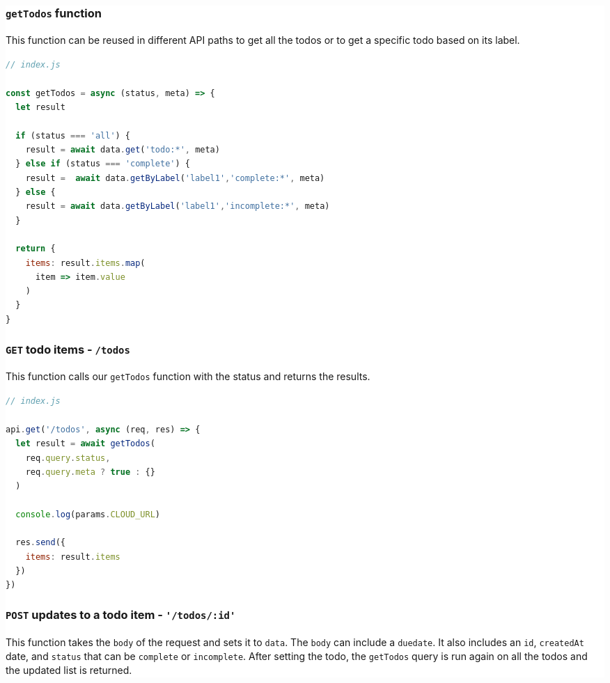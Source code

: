 ### `getTodos` function

This function can be reused in different API paths to get all the todos or to get a specific todo based on its label.

```js
// index.js

const getTodos = async (status, meta) => {
  let result

  if (status === 'all') {
    result = await data.get('todo:*', meta)
  } else if (status === 'complete') {
    result =  await data.getByLabel('label1','complete:*', meta)
  } else {
    result = await data.getByLabel('label1','incomplete:*', meta)
  }

  return {
    items: result.items.map(
      item => item.value
    )
  }
}
```

### `GET` todo items - `/todos`

This function calls our `getTodos` function with the status and returns the results.

```js
// index.js

api.get('/todos', async (req, res) => {
  let result = await getTodos(
    req.query.status,
    req.query.meta ? true : {}
  )
  
  console.log(params.CLOUD_URL)

  res.send({
    items: result.items
  })
})
```

### `POST` updates to a todo item - `'/todos/:id'`

This function takes the `body` of the request and sets it to `data`. The `body` can include a `duedate`. It also includes an `id`, `createdAt` date, and `status` that can be `complete` or `incomplete`. After setting the todo, the `getTodos` query is run again on all the todos and the updated list is returned.
